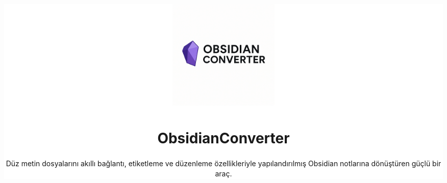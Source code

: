 <p align="center">
  <img src="logo.png" alt="ObsidianConverter Logo" width="200"/>
</p>

<h1 align="center">ObsidianConverter</h1>

<p align="center">
  Düz metin dosyalarını akıllı bağlantı, etiketleme ve düzenleme özellikleriyle yapılandırılmış Obsidian notlarına dönüştüren güçlü bir araç.
</p>
